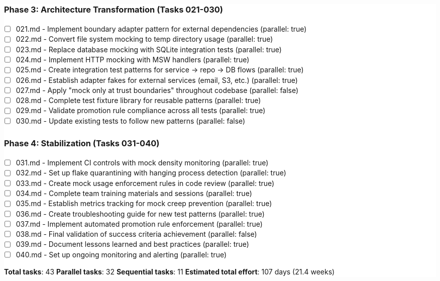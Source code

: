 ### Phase 3: Architecture Transformation (Tasks 021-030)

- [ ] 021.md - Implement boundary adapter pattern for external dependencies
      (parallel: true)
- [ ] 022.md - Convert file system mocking to temp directory usage (parallel:
      true)
- [ ] 023.md - Replace database mocking with SQLite integration tests (parallel:
      true)
- [ ] 024.md - Implement HTTP mocking with MSW handlers (parallel: true)
- [ ] 025.md - Create integration test patterns for service → repo → DB flows
      (parallel: true)
- [ ] 026.md - Establish adapter fakes for external services (email, S3, etc.)
      (parallel: true)
- [ ] 027.md - Apply "mock only at trust boundaries" throughout codebase
      (parallel: false)
- [ ] 028.md - Complete test fixture library for reusable patterns (parallel:
      true)
- [ ] 029.md - Validate promotion rule compliance across all tests (parallel:
      true)
- [ ] 030.md - Update existing tests to follow new patterns (parallel: false)

### Phase 4: Stabilization (Tasks 031-040)

- [ ] 031.md - Implement CI controls with mock density monitoring (parallel:
      true)
- [ ] 032.md - Set up flake quarantining with hanging process detection
      (parallel: true)
- [ ] 033.md - Create mock usage enforcement rules in code review (parallel:
      true)
- [ ] 034.md - Complete team training materials and sessions (parallel: true)
- [ ] 035.md - Establish metrics tracking for mock creep prevention (parallel:
      true)
- [ ] 036.md - Create troubleshooting guide for new test patterns (parallel:
      true)
- [ ] 037.md - Implement automated promotion rule enforcement (parallel: true)
- [ ] 038.md - Final validation of success criteria achievement (parallel:
      false)
- [ ] 039.md - Document lessons learned and best practices (parallel: true)
- [ ] 040.md - Set up ongoing monitoring and alerting (parallel: true)

**Total tasks**: 43 **Parallel tasks**: 32 **Sequential tasks**: 11 **Estimated
total effort**: 107 days (21.4 weeks)
